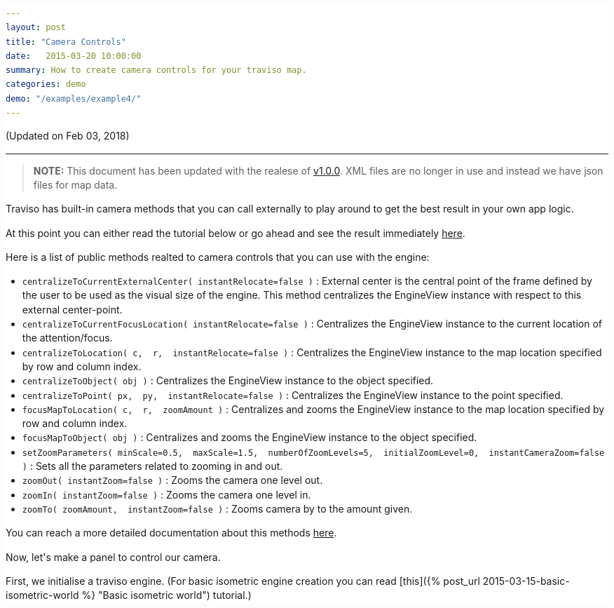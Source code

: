 ```yaml
---
layout: post
title: "Camera Controls"
date:   2015-03-20 10:00:00
summary: How to create camera controls for your traviso map.
categories: demo
demo: "/examples/example4/"
---
```


(Updated on Feb 03, 2018)

___

> **NOTE:** This document has been updated with the realese of <a href="https://github.com/axaq/traviso.js/releases" target="_blank">v1.0.0</a>. XML files are no longer in use and instead we have json files for map data.

Traviso has built-in camera methods that you can call externally to play around to get the best result in your own app logic.

At this point you can either read the tutorial below or go ahead and see the result immediately <a href="/examples/example4/" target="_blank">here</a>.



Here is a list of public methods realted to camera controls that you can use with the engine:  


* `centralizeToCurrentExternalCenter( instantRelocate=false )` : External center is the central point of the frame defined by the user to be used as the visual size of the engine. This method centralizes the EngineView instance with respect to this external center-point.
* `centralizeToCurrentFocusLocation( instantRelocate=false )` : Centralizes the EngineView instance to the current location of the attention/focus.
* `centralizeToLocation( c,  r,  instantRelocate=false )` : Centralizes the EngineView instance to the map location specified by row and column index.
* `centralizeToObject( obj )` : Centralizes the EngineView instance to the object specified.
* `centralizeToPoint( px,  py,  instantRelocate=false )` : Centralizes the EngineView instance to the point specified.
* `focusMapToLocation( c,  r,  zoomAmount )` : Centralizes and zooms the EngineView instance to the map location specified by row and column index.
* `focusMapToObject( obj )` : Centralizes and zooms the EngineView instance to the object specified.
* `setZoomParameters( minScale=0.5,  maxScale=1.5,  numberOfZoomLevels=5,  initialZoomLevel=0,  instantCameraZoom=false )` : Sets all the parameters related to zooming in and out.
* `zoomOut( instantZoom=false )` : Zooms the camera one level out.
* `zoomIn( instantZoom=false )` : Zooms the camera one level in.
* `zoomTo( zoomAmount,  instantZoom=false )` : Zooms camera by to the amount given.


You can reach a more detailed documentation about this methods <a href="/docs/" target="_blank">here</a>.

Now, let's make a panel to control our camera.

First, we initialise a traviso engine. (For basic isometric engine creation you can read [this]({% post_url 2015-03-15-basic-isometric-world %} "Basic isometric world") tutorial.) 
